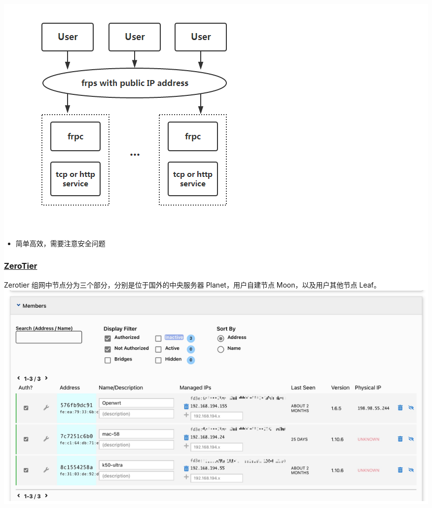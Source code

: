  ![frp-architecture](../static/tailscale/frp-architecture.png) 
  - 简单高效，需要注意安全问题

### [ZeroTier](https://www.zerotier.com/)
Zerotier 组网中节点分为三个部分，分别是位于国外的中央服务器 Planet，用户自建节点 Moon，以及用户其他节点 Leaf。
![zerotier](../static/tailscale/zerotier.jpg)
